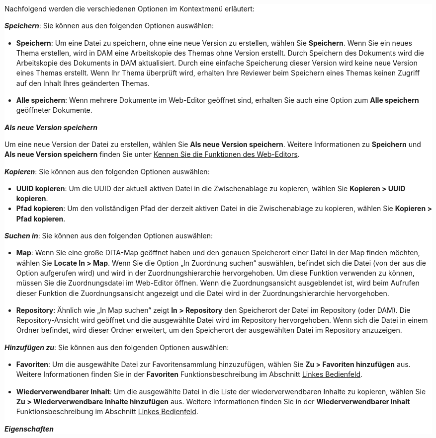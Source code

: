 Nachfolgend werden die verschiedenen Optionen im Kontextmenü erläutert:

***Speichern***: Sie können aus den folgenden Optionen auswählen:

- **Speichern**: Um eine Datei zu speichern, ohne eine neue Version zu erstellen, wählen Sie **Speichern**. Wenn Sie ein neues Thema erstellen, wird in DAM eine Arbeitskopie des Themas ohne Version erstellt. Durch Speichern des Dokuments wird die Arbeitskopie des Dokuments in DAM aktualisiert. Durch eine einfache Speicherung dieser Version wird keine neue Version eines Themas erstellt. Wenn Ihr Thema überprüft wird, erhalten Ihre Reviewer beim Speichern eines Themas keinen Zugriff auf den Inhalt Ihres geänderten Themas.

- **Alle speichern**: Wenn mehrere Dokumente im Web-Editor geöffnet sind, erhalten Sie auch eine Option zum **Alle speichern** geöffneter Dokumente.


***Als neue Version speichern***

Um eine neue Version der Datei zu erstellen, wählen Sie **Als neue Version speichern**. Weitere Informationen zu **Speichern** und **Als neue Version speichern** finden Sie unter [Kennen Sie die Funktionen des Web-Editors](web-editor-features.md#).

***Kopieren***: Sie können aus den folgenden Optionen auswählen:

- **UUID kopieren**: Um die UUID der aktuell aktiven Datei in die Zwischenablage zu kopieren, wählen Sie **Kopieren \> UUID kopieren**.
- **Pfad kopieren**: Um den vollständigen Pfad der derzeit aktiven Datei in die Zwischenablage zu kopieren, wählen Sie **Kopieren \> Pfad kopieren**.


***Suchen in***: Sie können aus den folgenden Optionen auswählen:

- **Map**: Wenn Sie eine große DITA-Map geöffnet haben und den genauen Speicherort einer Datei in der Map finden möchten, wählen Sie **Locate In \> Map**. Wenn Sie die Option „In Zuordnung suchen“ auswählen, befindet sich die Datei \(von der aus die Option aufgerufen wird\) und wird in der Zuordnungshierarchie hervorgehoben. Um diese Funktion verwenden zu können, müssen Sie die Zuordnungsdatei im Web-Editor öffnen. Wenn die Zuordnungsansicht ausgeblendet ist, wird beim Aufrufen dieser Funktion die Zuordnungsansicht angezeigt und die Datei wird in der Zuordnungshierarchie hervorgehoben.

- **Repository**: Ähnlich wie „In Map suchen“ zeigt **In \> Repository** den Speicherort der Datei im Repository \(oder DAM\). Die Repository-Ansicht wird geöffnet und die ausgewählte Datei wird im Repository hervorgehoben. Wenn sich die Datei in einem Ordner befindet, wird dieser Ordner erweitert, um den Speicherort der ausgewählten Datei im Repository anzuzeigen.


***Hinzufügen zu***: Sie können aus den folgenden Optionen auswählen:

- **Favoriten**: Um die ausgewählte Datei zur Favoritensammlung hinzuzufügen, wählen Sie **Zu \> Favoriten hinzufügen** aus. Weitere Informationen finden Sie in der **Favoriten** Funktionsbeschreibung im Abschnitt [Linkes Bedienfeld](web-editor-features.md#id2051EA0M0HS).



- **Wiederverwendbarer Inhalt**: Um die ausgewählte Datei in die Liste der wiederverwendbaren Inhalte zu kopieren, wählen Sie **Zu \> Wiederverwendbare Inhalte hinzufügen** aus. Weitere Informationen finden Sie in der **Wiederverwendbarer Inhalt** Funktionsbeschreibung im Abschnitt [Linkes Bedienfeld](web-editor-features.md#id2051EA0M0HS).




***Eigenschaften***
